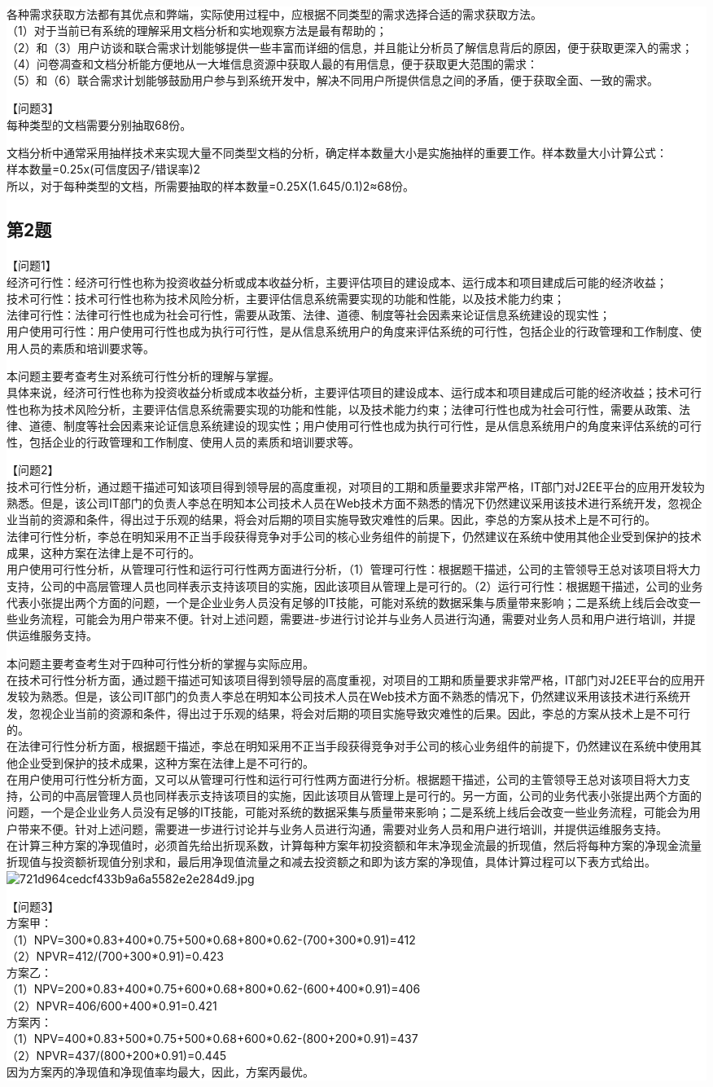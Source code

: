 各种需求获取方法都有其优点和弊端，实际使用过程中，应根据不同类型的需求选择合适的需求获取方法。  
（1）对于当前已有系统的理解采用文档分析和实地观察方法是最有帮助的；  
（2）和（3）用户访谈和联合需求计划能够提供一些丰富而详细的信息，并且能让分析员了解信息背后的原因，便于获取更深入的需求；  
（4）问卷凋查和文档分析能方便地从一大堆信息资源中获取人最的有用信息，便于获取更大范围的需求：  
（5）和（6）联合需求计划能够鼓励用户参与到系统开发中，解决不同用户所提供信息之间的矛盾，便于获取全面、一致的需求。  
  
【问题3】  
每种类型的文档需要分别抽取68份。  
  
文档分析中通常采用抽样技术来实现大量不同类型文档的分析，确定样本数量大小是实施抽样的重要工作。样本数量大小计算公式：  
样本数量=0.25x(可信度因子/错误率)2  
所以，对于每种类型的文档，所需要抽取的样本数量=0.25X(1.645/0.1)2≈68份。  


## 第2题 ##

【问题1】  
经济可行性：经济可行性也称为投资收益分析或成本收益分析，主要评估项目的建设成本、运行成本和项目建成后可能的经济收益；  
技术可行性：技术可行性也称为技术风险分析，主要评估信息系统需要实现的功能和性能，以及技术能力约束；  
法律可行性：法律可行性也成为社会可行性，需要从政策、法律、道德、制度等社会因素来论证信息系统建设的现实性；  
用户使用可行性：用户使用可行性也成为执行可行性，是从信息系统用户的角度来评估系统的可行性，包括企业的行政管理和工作制度、使用人员的素质和培训要求等。  
  
本问题主要考查考生对系统可行性分析的理解与掌握。  
具体来说，经济可行性也称为投资收益分析或成本收益分析，主要评估项目的建设成本、运行成本和项目建成后可能的经济收益；技术可行性也称为技术风险分析，主要评估信息系统需要实现的功能和性能，以及技术能力约束；法律可行性也成为社会可行性，需要从政策、法律、道德、制度等社会因素来论证信息系统建设的现实性；用户使用可行性也成为执行可行性，是从信息系统用户的角度来评估系统的可行性，包括企业的行政管理和工作制度、使用人员的素质和培训要求等。  
  
【问题2】  
技术可行性分析，通过题干描述可知该项目得到领导层的高度重视，对项目的工期和质量要求非常严格，IT部门对J2EE平台的应用开发较为熟悉。但是，该公司IT部门的负责人李总在明知本公司技术人员在Web技术方面不熟悉的情况下仍然建议采用该技术进行系统开发，忽视企业当前的资源和条件，得出过于乐观的结果，将会对后期的项目实施导致灾难性的后果。因此，李总的方案从技术上是不可行的。  
法律可行性分析，李总在明知采用不正当手段获得竞争对手公司的核心业务组件的前提下，仍然建议在系统中使用其他企业受到保护的技术成果，这种方案在法律上是不可行的。  
用户使用可行性分析，从管理可行性和运行可行性两方面进行分析，（1）管理可行性：根据题干描述，公司的主管领导王总对该项目将大力支持，公司的中高层管理人员也同样表示支持该项目的实施，因此该项目从管理上是可行的。（2）运行可行性：根据题干描述，公司的业务代表小张提出两个方面的问题，一个是企业业务人员没有足够的IT技能，可能对系统的数据采集与质量带来影响；二是系统上线后会改变一些业务流程，可能会为用户带来不便。针对上述问题，需要进-步进行讨论并与业务人员进行沟通，需要对业务人员和用户进行培训，并提供运维服务支持。  
  
本问题主要考查考生对于四种可行性分析的掌握与实际应用。  
在技术可行性分析方面，通过题干描述可知该项目得到领导层的高度重视，对项目的工期和质量要求非常严格，IT部门对J2EE平台的应用开发较为熟悉。但是，该公司IT部门的负责人李总在明知本公司技术人员在Web技术方面不熟悉的情况下，仍然建议釆用该技术进行系统开发，忽视企业当前的资源和条件，得出过于乐观的结果，将会对后期的项目实施导致灾难性的后果。因此，李总的方案从技术上是不可行的。  
在法律可行性分析方面，根据题干描述，李总在明知采用不正当手段获得竞争对手公司的核心业务组件的前提下，仍然建议在系统中使用其他企业受到保护的技术成果，这种方案在法律上是不可行的。  
在用户使用可行性分析方面，又可以从管理可行性和运行可行性两方面进行分析。根据题干描述，公司的主管领导王总对该项目将大力支持，公司的中高层管理人员也同样表示支持该项目的实施，因此该项目从管理上是可行的。另一方面，公司的业务代表小张提出两个方面的问题，一个是企业业务人员没有足够的IT技能，可能对系统的数据采集与质量带来影响；二是系统上线后会改变一些业务流程，可能会为用户带来不便。针对上述问题，需要进一步进行讨论并与业务人员进行沟通，需要对业务人员和用户进行培训，并提供运维服务支持。  
在计算三种方案的净现值时，必须首先给出折现系数，计算每种方案年初投资额和年末净现金流最的折现值，然后将每种方案的净现金流量折现值与投资额祈现值分别求和，最后用净现值流量之和减去投资额之和即为该方案的净现值，具体计算过程可以下表方式给出。  
![721d964cedcf433b9a6a5582e2e284d9.jpg][]  
  
【问题3】  
方案甲：  
（1）NPV=300\*0.83+400\*0.75+500\*0.68+800\*0.62-(700+300\*0.91)=412  
（2）NPVR=412/(700+300\*0.91)=0.423  
方案乙：  
（1）NPV=200\*0.83+400\*0.75+600\*0.68+800\*0.62-(600+400\*0.91)=406  
（2）NPVR=406/600+400\*0.91=0.421  
方案丙：  
（1）NPV=400\*0.83+500\*0.75+500\*0.68+600\*0.62-(800+200\*0.91)=437  
（2）NPVR=437/(800+200\*0.91)=0.445  
因为方案丙的净现值和净现值率均最大，因此，方案丙最优。  
  

[721d964cedcf433b9a6a5582e2e284d9.jpg]: https://www.xkxxkx.cn/file/exam/software/系统分析师/案例/第2题/721d964cedcf433b9a6a5582e2e284d9.jpg
[09919fa54092403eaf9523998069b171.jpg]: https://www.xkxxkx.cn/file/exam/software/系统分析师/案例/第3题/09919fa54092403eaf9523998069b171.jpg
[e085fa2630a8406e855ebd60510bc262.jpg]: https://www.xkxxkx.cn/file/exam/software/系统分析师/案例/第5题/e085fa2630a8406e855ebd60510bc262.jpg